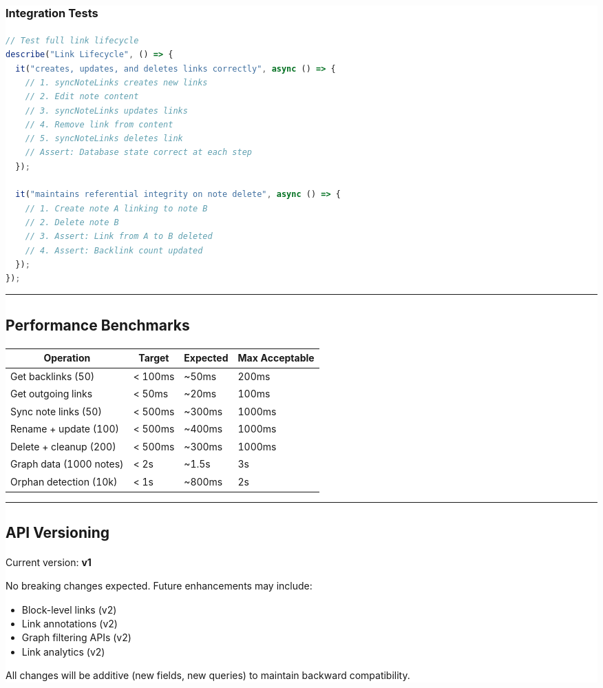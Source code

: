 ### Integration Tests

```typescript
// Test full link lifecycle
describe("Link Lifecycle", () => {
  it("creates, updates, and deletes links correctly", async () => {
    // 1. syncNoteLinks creates new links
    // 2. Edit note content
    // 3. syncNoteLinks updates links
    // 4. Remove link from content
    // 5. syncNoteLinks deletes link
    // Assert: Database state correct at each step
  });

  it("maintains referential integrity on note delete", async () => {
    // 1. Create note A linking to note B
    // 2. Delete note B
    // 3. Assert: Link from A to B deleted
    // 4. Assert: Backlink count updated
  });
});
```

---

## Performance Benchmarks

| Operation | Target | Expected | Max Acceptable |
|-----------|--------|----------|----------------|
| Get backlinks (50) | < 100ms | ~50ms | 200ms |
| Get outgoing links | < 50ms | ~20ms | 100ms |
| Sync note links (50) | < 500ms | ~300ms | 1000ms |
| Rename + update (100) | < 500ms | ~400ms | 1000ms |
| Delete + cleanup (200) | < 500ms | ~300ms | 1000ms |
| Graph data (1000 notes) | < 2s | ~1.5s | 3s |
| Orphan detection (10k) | < 1s | ~800ms | 2s |

---

## API Versioning

Current version: **v1**

No breaking changes expected. Future enhancements may include:
- Block-level links (v2)
- Link annotations (v2)
- Graph filtering APIs (v2)
- Link analytics (v2)

All changes will be additive (new fields, new queries) to maintain backward compatibility.
